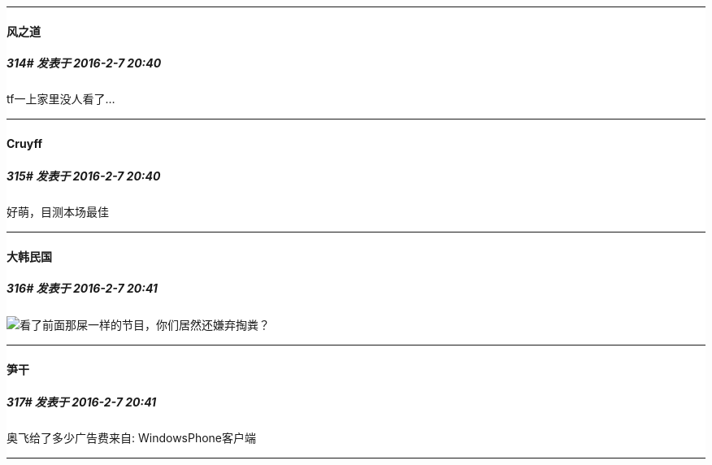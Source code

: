 





*****

####  风之道  
##### 314#       发表于 2016-2-7 20:40




tf一上家里没人看了…







*****

####  Cruyff  
##### 315#       发表于 2016-2-7 20:40




好萌，目测本场最佳







*****

####  大韩民国  
##### 316#       发表于 2016-2-7 20:41



<img src="https://static.saraba1st.com/image/smiley/face/149.gif" referrerpolicy="no-referrer">看了前面那屎一样的节目，你们居然还嫌弃掏粪？







*****

####  笋干  
##### 317#       发表于 2016-2-7 20:41




奥飞给了多少广告费来自: WindowsPhone客户端







*****
